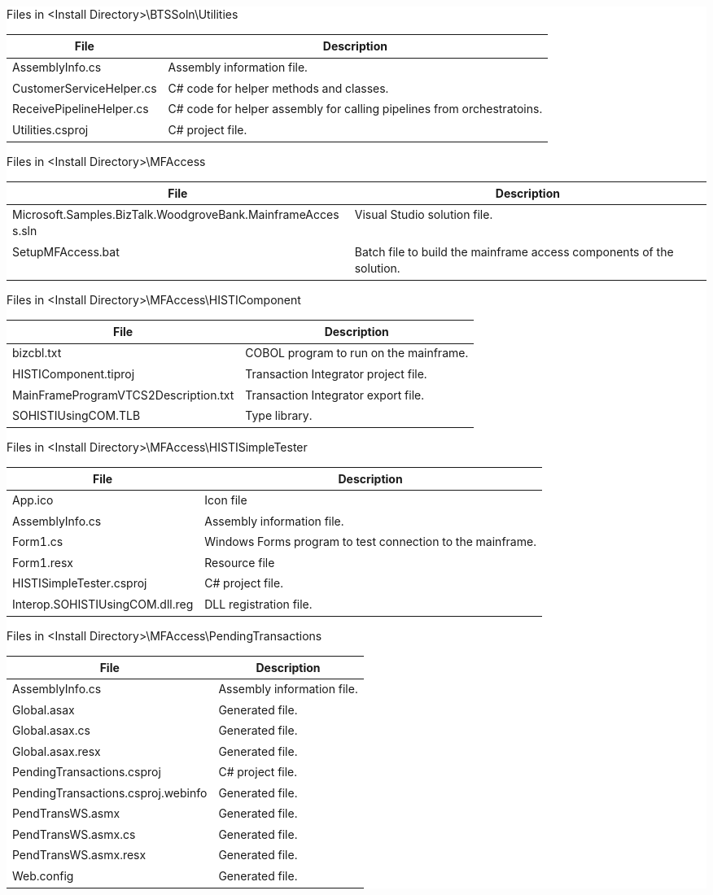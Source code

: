  Files in \<Install Directory>\BTSSoln\Utilities  
  
|File|Description|  
|----------|-----------------|  
|AssemblyInfo.cs|Assembly information file.|  
|CustomerServiceHelper.cs|C# code for helper methods and classes.|  
|ReceivePipelineHelper.cs|C# code for helper assembly for calling pipelines from orchestratoins.|  
|Utilities.csproj|C# project file.|  
  
 Files in \<Install Directory>\MFAccess  
  
|File|Description|  
|----------|-----------------|  
|Microsoft.Samples.BizTalk.WoodgroveBank.MainframeAccess.sln|Visual Studio solution file.|  
|SetupMFAccess.bat|Batch file to build the mainframe access components of the solution.|  
  
 Files in \<Install Directory>\MFAccess\HISTIComponent  
  
|File|Description|  
|----------|-----------------|  
|bizcbl.txt|COBOL program to run on the mainframe.|  
|HISTIComponent.tiproj|Transaction Integrator project file.|  
|MainFrameProgramVTCS2Description.txt|Transaction Integrator export file.|  
|SOHISTIUsingCOM.TLB|Type library.|  
  
 Files in \<Install Directory>\MFAccess\HISTISimpleTester  
  
|File|Description|  
|----------|-----------------|  
|App.ico|Icon file|  
|AssemblyInfo.cs|Assembly information file.|  
|Form1.cs|Windows Forms program to test connection to the mainframe.|  
|Form1.resx|Resource file|  
|HISTISimpleTester.csproj|C# project file.|  
|Interop.SOHISTIUsingCOM.dll.reg|DLL registration file.|  
  
 Files in \<Install Directory>\MFAccess\PendingTransactions  
  
|File|Description|  
|----------|-----------------|  
|AssemblyInfo.cs|Assembly information file.|  
|Global.asax|Generated file.|  
|Global.asax.cs|Generated file.|  
|Global.asax.resx|Generated file.|  
|PendingTransactions.csproj|C# project file.|  
|PendingTransactions.csproj.webinfo|Generated file.|  
|PendTransWS.asmx|Generated file.|  
|PendTransWS.asmx.cs|Generated file.|  
|PendTransWS.asmx.resx|Generated file.|  
|Web.config|Generated file.|  
